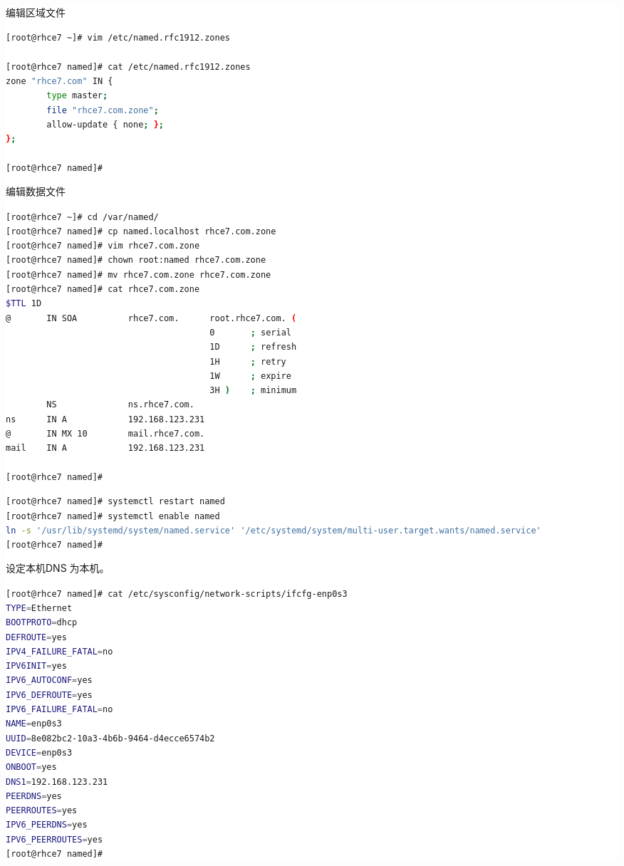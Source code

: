 ```sh
```
编辑区域文件
```sh
[root@rhce7 ~]# vim /etc/named.rfc1912.zones

[root@rhce7 named]# cat /etc/named.rfc1912.zones
zone "rhce7.com" IN {
        type master;
        file "rhce7.com.zone";
        allow-update { none; };
};

[root@rhce7 named]#
```
编辑数据文件
```sh
[root@rhce7 ~]# cd /var/named/
[root@rhce7 named]# cp named.localhost rhce7.com.zone
[root@rhce7 named]# vim rhce7.com.zone
[root@rhce7 named]# chown root:named rhce7.com.zone
[root@rhce7 named]# mv rhce7.com.zone rhce7.com.zone
[root@rhce7 named]# cat rhce7.com.zone
$TTL 1D
@       IN SOA          rhce7.com.      root.rhce7.com. (
                                        0       ; serial
                                        1D      ; refresh
                                        1H      ; retry
                                        1W      ; expire
                                        3H )    ; minimum
        NS              ns.rhce7.com.
ns      IN A            192.168.123.231
@       IN MX 10        mail.rhce7.com.
mail    IN A            192.168.123.231

[root@rhce7 named]#
```
```sh
[root@rhce7 named]# systemctl restart named
[root@rhce7 named]# systemctl enable named
ln -s '/usr/lib/systemd/system/named.service' '/etc/systemd/system/multi-user.target.wants/named.service'
[root@rhce7 named]#
```

设定本机DNS 为本机。
```sh
[root@rhce7 named]# cat /etc/sysconfig/network-scripts/ifcfg-enp0s3
TYPE=Ethernet
BOOTPROTO=dhcp
DEFROUTE=yes
IPV4_FAILURE_FATAL=no
IPV6INIT=yes
IPV6_AUTOCONF=yes
IPV6_DEFROUTE=yes
IPV6_FAILURE_FATAL=no
NAME=enp0s3
UUID=8e082bc2-10a3-4b6b-9464-d4ecce6574b2
DEVICE=enp0s3
ONBOOT=yes
DNS1=192.168.123.231
PEERDNS=yes
PEERROUTES=yes
IPV6_PEERDNS=yes
IPV6_PEERROUTES=yes
[root@rhce7 named]#
```